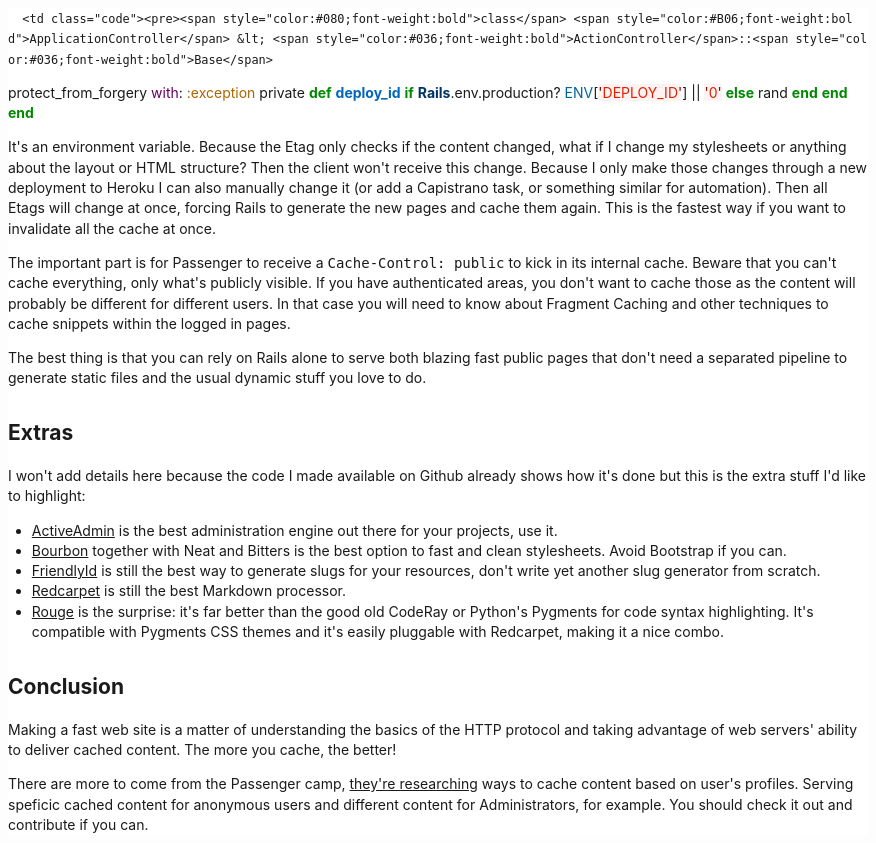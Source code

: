       <td class="code"><pre><span style="color:#080;font-weight:bold">class</span> <span style="color:#B06;font-weight:bold">ApplicationController</span> &lt; <span style="color:#036;font-weight:bold">ActionController</span>::<span style="color:#036;font-weight:bold">Base</span>
  protect_from_forgery <span style="color:#606">with</span>: <span style="color:#A60">:exception</span>
  private
    <span style="color:#080;font-weight:bold">def</span> <span style="color:#06B;font-weight:bold">deploy_id</span>
      <span style="color:#080;font-weight:bold">if</span> <span style="color:#036;font-weight:bold">Rails</span>.env.production?
        <span style="color:#069">ENV</span>[<span style="background-color:hsla(0,100%,50%,0.05)"><span style="color:#710">'</span><span style="color:#D20">DEPLOY_ID</span><span style="color:#710">'</span></span>] || <span style="background-color:hsla(0,100%,50%,0.05)"><span style="color:#710">'</span><span style="color:#D20">0</span><span style="color:#710">'</span></span>
      <span style="color:#080;font-weight:bold">else</span>
        rand
      <span style="color:#080;font-weight:bold">end</span>
    <span style="color:#080;font-weight:bold">end</span>
<span style="color:#080;font-weight:bold">end</span>
</pre>
      </td>
    </tr>
  </tbody>
</table>
<p>It's an environment variable. Because the Etag only checks if the content changed, what if I change my stylesheets or anything about the layout or HTML structure? Then the client won't receive this change. Because I only make those changes through a new deployment to Heroku I can also manually change it (or add a Capistrano task, or something similar for automation). Then all Etags will change at once, forcing Rails to generate the new pages and cache them again. This is the fastest way if you want to invalidate all the cache at once.</p>
<p>The important part is for Passenger to receive a <tt>Cache-Control: public</tt> to kick in its internal cache. Beware that you can't cache everything, only what's publicly visible. If you have authenticated areas, you don't want to cache those as the content will probably be different for different users. In that case you will need to know about Fragment Caching and other techniques to cache snippets within the logged in pages.</p>
<p>The best thing is that you can rely on Rails alone to serve both blazing fast public pages that don't need a separated pipeline to generate static files and the usual dynamic stuff you love to do.</p>
<h2>Extras</h2>
<p>I won't add details here because the code I made available on Github already shows how it's done but this is the extra stuff I'd like to highlight:</p>
<ul>
  <li><a href="https://activeadmin.info">ActiveAdmin</a> is the best administration engine out there for your projects, use it.</li>
  <li><a href="https://bourbon.io">Bourbon</a> together with Neat and Bitters is the best option to fast and clean stylesheets. Avoid Bootstrap if you can.</li>
  <li><a href="https://github.com/norman/friendly_id">FriendlyId</a> is still the best way to generate slugs for your resources, don't write yet another slug generator from scratch.</li>
  <li><a href="https://github.com/vmg/redcarpet">Redcarpet</a> is still the best Markdown processor.</li>
  <li><a href="https://github.com/jneen/rouge">Rouge</a> is the surprise: it's far better than the good old CodeRay or Python's Pygments for code syntax highlighting. It's compatible with Pygments CSS themes and it's easily pluggable with Redcarpet, making it a nice combo.</li>
</ul>
<h2>Conclusion</h2>
<p>Making a fast web site is a matter of understanding the basics of the HTTP protocol and taking advantage of web servers' ability to deliver cached content. The more you cache, the better!</p>
<p>There are more to come from the Passenger camp, <a href="https://blog.phusion.nl/2015/01/06/researching-http-caching-optimization/">they're researching</a> ways to cache content based on user's profiles. Serving speficic cached content for anonymous users and different content for Administrators, for example. You should check it out and contribute if you can.</p>